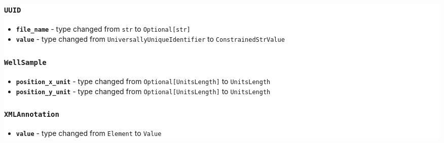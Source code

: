 ### `UUID`

- **`file_name`** - type changed from `str` to `Optional[str]`
- **`value`** - type changed from `UniversallyUniqueIdentifier` to `ConstrainedStrValue`

### `WellSample`

- **`position_x_unit`** - type changed from `Optional[UnitsLength]` to `UnitsLength`
- **`position_y_unit`** - type changed from `Optional[UnitsLength]` to `UnitsLength`

### `XMLAnnotation`

- **`value`** - type changed from `Element` to `Value`
